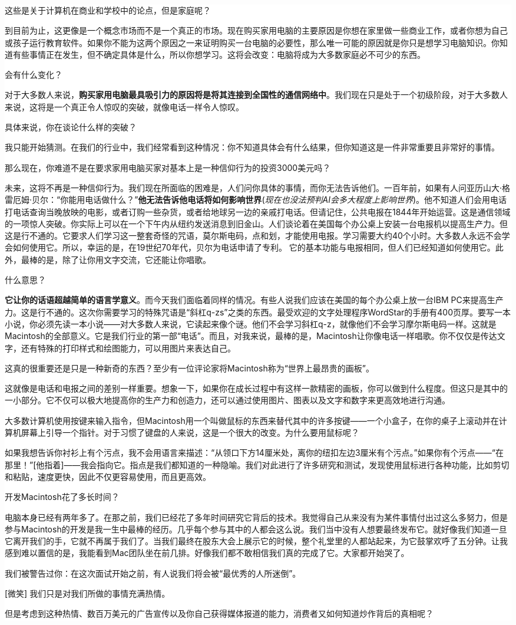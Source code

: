  
这些是关于计算机在商业和学校中的论点，但是家庭呢？


到目前为止，这更像是一个概念市场而不是一个真正的市场。现在购买家用电脑的主要原因是你想在家里做一些商业工作，或者你想为自己或孩子运行教育软件。如果你不能为这两个原因之一来证明购买一台电脑的必要性，那么唯一可能的原因就是你只是想学习电脑知识。你知道有些事情正在发生，但不确定具体是什么，所以你想学习。这将会改变：电脑将成为大多数家庭必不可少的东西。


会有什么变化？


对于大多数人来说，**购买家用电脑最具吸引力的原因将是将其连接到全国性的通信网络中**。我们现在只是处于一个初级阶段，对于大多数人来说，这将是一个真正令人惊叹的突破，就像电话一样令人惊叹。


具体来说，你在谈论什么样的突破？


我只能开始猜测。在我们的行业中，我们经常看到这种情况：你不知道具体会有什么结果，但你知道这是一件非常重要且非常好的事情。


那么现在，你难道不是在要求家用电脑买家对基本上是一种信仰行为的投资3000美元吗？


未来，这将不再是一种信仰行为。我们现在所面临的困难是，人们问你具体的事情，而你无法告诉他们。一百年前，如果有人问亚历山大·格雷厄姆·贝尔：“你能用电话做什么？”**他无法告诉他电话将如何影响世界**(_现在也没法预判AI会多大程度上影响世界_)。他不知道人们会用电话打电话查询当晚放映的电影，或者订购一些杂货，或者给地球另一边的亲戚打电话。但请记住，公共电报在1844年开始运营。这是通信领域的一项惊人突破。你实际上可以在一个下午内从纽约发送消息到旧金山。人们谈论着在美国每个办公桌上安装一台电报机以提高生产力。但这是行不通的。它要求人们学习这一整套奇怪的咒语，莫尔斯电码，点和划，才能使用电报。学习需要大约40个小时。大多数人永远不会学会如何使用它。所以，幸运的是，在19世纪70年代，贝尔为电话申请了专利。 它的基本功能与电报相同，但人们已经知道如何使用它。此外，最棒的是，除了让你用文字交流，它还能让你唱歌。


什么意思？


**它让你的话语超越简单的语言学意义**。而今天我们面临着同样的情况。有些人说我们应该在美国的每个办公桌上放一台IBM PC来提高生产力。这是行不通的。这次你需要学习的特殊咒语是“斜杠q-zs”之类的东西。最受欢迎的文字处理程序WordStar的手册有400页厚。要写一本小说，你必须先读一本小说——对大多数人来说，它读起来像个谜。他们不会学习斜杠q-z，就像他们不会学习摩尔斯电码一样。这就是Macintosh的全部意义。它是我们行业的第一部“电话”。而且，对我来说，最棒的是，Macintosh让你像电话一样唱歌。你不仅仅是传达文字，还有特殊的打印样式和绘图能力，可以用图片来表达自己。


这真的很重要还是只是一种新奇的东西？至少有一位评论家将Macintosh称为“世界上最昂贵的画板”。


这就像是电话和电报之间的差别一样重要。想象一下，如果你在成长过程中有这样一款精密的画板，你可以做到什么程度。但这只是其中的一小部分。它不仅可以极大地提高你的生产力和创造力，还可以通过使用图片、图表以及文字和数字来更高效地进行沟通。


大多数计算机使用按键来输入指令，但Macintosh用一个叫做鼠标的东西来替代其中的许多按键——一个小盒子，在你的桌子上滚动并在计算机屏幕上引导一个指针。对于习惯了键盘的人来说，这是一个很大的改变。为什么要用鼠标呢？


如果我想告诉你衬衫上有个污点，我不会用语言来描述：“从领口下方14厘米处，离你的纽扣左边3厘米有个污点。”如果你有个污点——“在那里！”[他指着]——我会指向它。指点是我们都知道的一种隐喻。我们对此进行了许多研究和测试，发现使用鼠标进行各种功能，比如剪切和粘贴，速度更快，因此不仅更容易使用，而且更高效。


开发Macintosh花了多长时间？


电脑本身已经有两年多了。在那之前，我们已经花了多年时间研究它背后的技术。我觉得自己从来没有为某件事情付出过这么多努力，但是参与Macintosh的开发是我一生中最棒的经历。几乎每个参与其中的人都会这么说。我们当中没有人想要最终发布它。就好像我们知道一旦它离开我们的手，它就不再属于我们了。当我们最终在股东大会上展示它的时候，整个礼堂里的人都站起来，为它鼓掌欢呼了五分钟。让我感到难以置信的是，我能看到Mac团队坐在前几排。好像我们都不敢相信我们真的完成了它。大家都开始哭了。


我们被警告过你：在这次面试开始之前，有人说我们将会被“最优秀的人所迷倒”。

 
[微笑] 我们只是对我们所做的事情充满热情。

 
但是考虑到这种热情、数百万美元的广告宣传以及你自己获得媒体报道的能力，消费者又如何知道炒作背后的真相呢？

